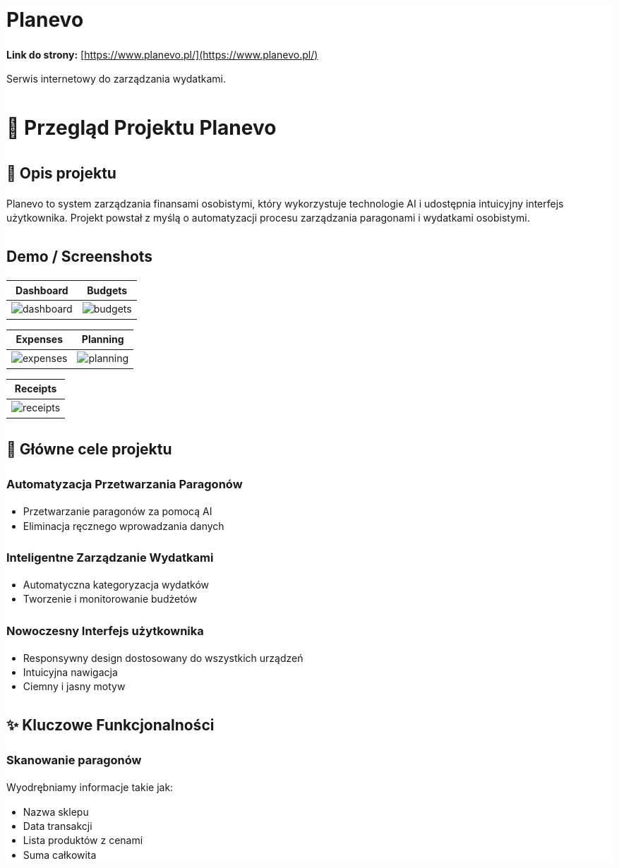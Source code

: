 # Planevo

**Link do strony:** [https://www.planevo.pl/](https://www.planevo.pl/)

Serwis internetowy do zarządzania wydatkami.

# 🎯 Przegląd Projektu Planevo

## 📖 Opis projektu
Planevo to system zarządzania finansami osobistymi, który wykorzystuje technologie AI i udostępnia intuicyjny interfejs użytkownika. Projekt powstał z myślą o automatyzacji procesu zarządzania paragonami i wydatkami osobistymi.

## Demo / Screenshots

| Dashboard | Budgets |
|-----------|---------|
| <img width="600" alt="dashboard" src="https://github.com/user-attachments/assets/efb6afd4-573a-4bff-9f47-3ccd1d86709d" /> | <img width="600" alt="budgets" src="https://github.com/user-attachments/assets/77a7c062-863e-4be7-92f6-91c637b382c7" /> |

| Expenses | Planning |
|----------|----------|
| <img width="600" alt="expenses" src="https://github.com/user-attachments/assets/0a5358f2-3130-4b2f-9fa6-0b919d15b0e5" /> | <img width="600" alt="planning" src="https://github.com/user-attachments/assets/56ac20a5-f81f-465b-b4c7-73f7f78e281b" /> |

| Receipts |
|----------|
| <img width="600" alt="receipts" src="https://github.com/user-attachments/assets/cc3d3e50-9182-4d1b-a221-da9f99e11af6" /> |


## 🎯 Główne cele projektu

### Automatyzacja Przetwarzania Paragonów
- Przetwarzanie paragonów za pomocą AI
- Eliminacja ręcznego wprowadzania danych

### Inteligentne Zarządzanie Wydatkami
- Automatyczna kategoryzacja wydatków
- Tworzenie i monitorowanie budżetów 

### Nowoczesny Interfejs użytkownika
- Responsywny design dostosowany do wszystkich urządzeń
- Intuicyjna nawigacja
- Ciemny i jasny motyw

## ✨ Kluczowe Funkcjonalności
### Skanowanie paragonów
Wyodrębniamy informacje takie jak:
- Nazwa sklepu
- Data transakcji
- Lista produktów z cenami 
- Suma całkowita 
